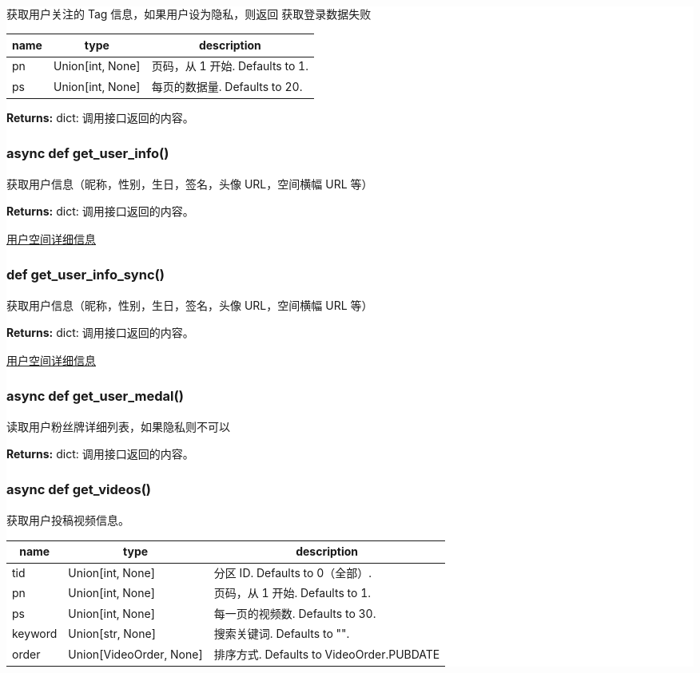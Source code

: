 获取用户关注的 Tag 信息，如果用户设为隐私，则返回 获取登录数据失败


| name | type | description |
| - | - | - |
| pn | Union[int, None] | 页码，从 1 开始. Defaults to 1. |
| ps | Union[int, None] | 每页的数据量. Defaults to 20. |

**Returns:** dict: 调用接口返回的内容。




### async def get_user_info()

获取用户信息（昵称，性别，生日，签名，头像 URL，空间横幅 URL 等）



**Returns:** dict: 调用接口返回的内容。


[用户空间详细信息](https://github.com/SocialSisterYi/bilibili-API-collect/blob/master/docs/user/info.md#%E7%94%A8%E6%88%B7%E7%A9%BA%E9%97%B4%E8%AF%A6%E7%BB%86%E4%BF%A1%E6%81%AF)



### def get_user_info_sync()

获取用户信息（昵称，性别，生日，签名，头像 URL，空间横幅 URL 等）



**Returns:** dict: 调用接口返回的内容。


[用户空间详细信息](https://github.com/SocialSisterYi/bilibili-API-collect/blob/master/docs/user/info.md#%E7%94%A8%E6%88%B7%E7%A9%BA%E9%97%B4%E8%AF%A6%E7%BB%86%E4%BF%A1%E6%81%AF)



### async def get_user_medal()

读取用户粉丝牌详细列表，如果隐私则不可以



**Returns:** dict: 调用接口返回的内容。




### async def get_videos()

获取用户投稿视频信息。


| name | type | description |
| - | - | - |
| tid | Union[int, None] | 分区 ID. Defaults to 0（全部）. |
| pn | Union[int, None] | 页码，从 1 开始. Defaults to 1. |
| ps | Union[int, None] | 每一页的视频数. Defaults to 30. |
| keyword | Union[str, None] | 搜索关键词. Defaults to "". |
| order | Union[VideoOrder, None] | 排序方式. Defaults to VideoOrder.PUBDATE |
